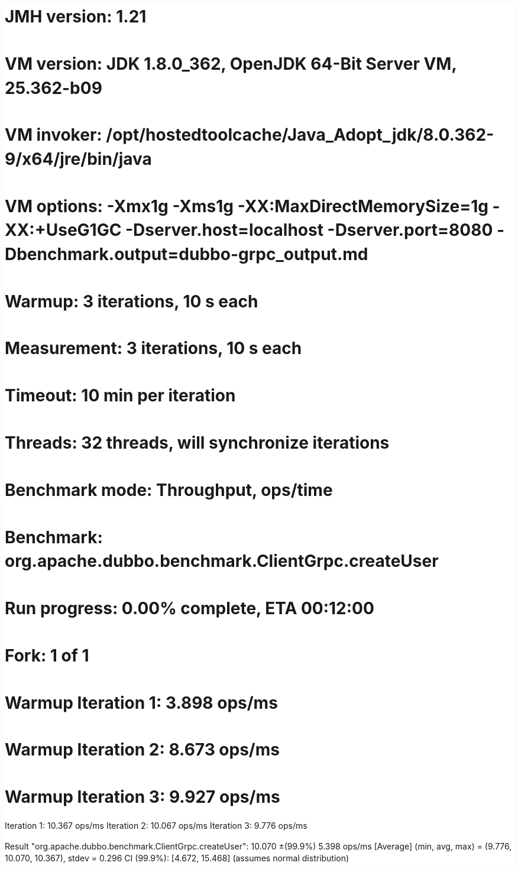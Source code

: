 # JMH version: 1.21
# VM version: JDK 1.8.0_362, OpenJDK 64-Bit Server VM, 25.362-b09
# VM invoker: /opt/hostedtoolcache/Java_Adopt_jdk/8.0.362-9/x64/jre/bin/java
# VM options: -Xmx1g -Xms1g -XX:MaxDirectMemorySize=1g -XX:+UseG1GC -Dserver.host=localhost -Dserver.port=8080 -Dbenchmark.output=dubbo-grpc_output.md
# Warmup: 3 iterations, 10 s each
# Measurement: 3 iterations, 10 s each
# Timeout: 10 min per iteration
# Threads: 32 threads, will synchronize iterations
# Benchmark mode: Throughput, ops/time
# Benchmark: org.apache.dubbo.benchmark.ClientGrpc.createUser

# Run progress: 0.00% complete, ETA 00:12:00
# Fork: 1 of 1
# Warmup Iteration   1: 3.898 ops/ms
# Warmup Iteration   2: 8.673 ops/ms
# Warmup Iteration   3: 9.927 ops/ms
Iteration   1: 10.367 ops/ms
Iteration   2: 10.067 ops/ms
Iteration   3: 9.776 ops/ms


Result "org.apache.dubbo.benchmark.ClientGrpc.createUser":
  10.070 ±(99.9%) 5.398 ops/ms [Average]
  (min, avg, max) = (9.776, 10.070, 10.367), stdev = 0.296
  CI (99.9%): [4.672, 15.468] (assumes normal distribution)

